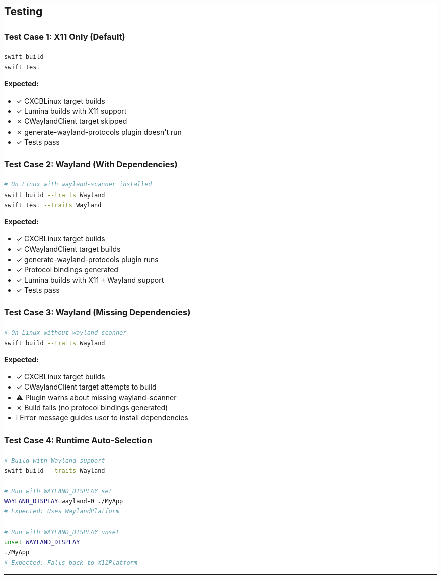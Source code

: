 
## Testing

### Test Case 1: X11 Only (Default)
```bash
swift build
swift test
```
**Expected:**
- ✓ CXCBLinux target builds
- ✓ Lumina builds with X11 support
- ✗ CWaylandClient target skipped
- ✗ generate-wayland-protocols plugin doesn't run
- ✓ Tests pass

### Test Case 2: Wayland (With Dependencies)
```bash
# On Linux with wayland-scanner installed
swift build --traits Wayland
swift test --traits Wayland
```
**Expected:**
- ✓ CXCBLinux target builds
- ✓ CWaylandClient target builds
- ✓ generate-wayland-protocols plugin runs
- ✓ Protocol bindings generated
- ✓ Lumina builds with X11 + Wayland support
- ✓ Tests pass

### Test Case 3: Wayland (Missing Dependencies)
```bash
# On Linux without wayland-scanner
swift build --traits Wayland
```
**Expected:**
- ✓ CXCBLinux target builds
- ✓ CWaylandClient target attempts to build
- ⚠️  Plugin warns about missing wayland-scanner
- ✗ Build fails (no protocol bindings generated)
- ℹ️  Error message guides user to install dependencies

### Test Case 4: Runtime Auto-Selection
```bash
# Build with Wayland support
swift build --traits Wayland

# Run with WAYLAND_DISPLAY set
WAYLAND_DISPLAY=wayland-0 ./MyApp
# Expected: Uses WaylandPlatform

# Run with WAYLAND_DISPLAY unset
unset WAYLAND_DISPLAY
./MyApp
# Expected: Falls back to X11Platform
```

---